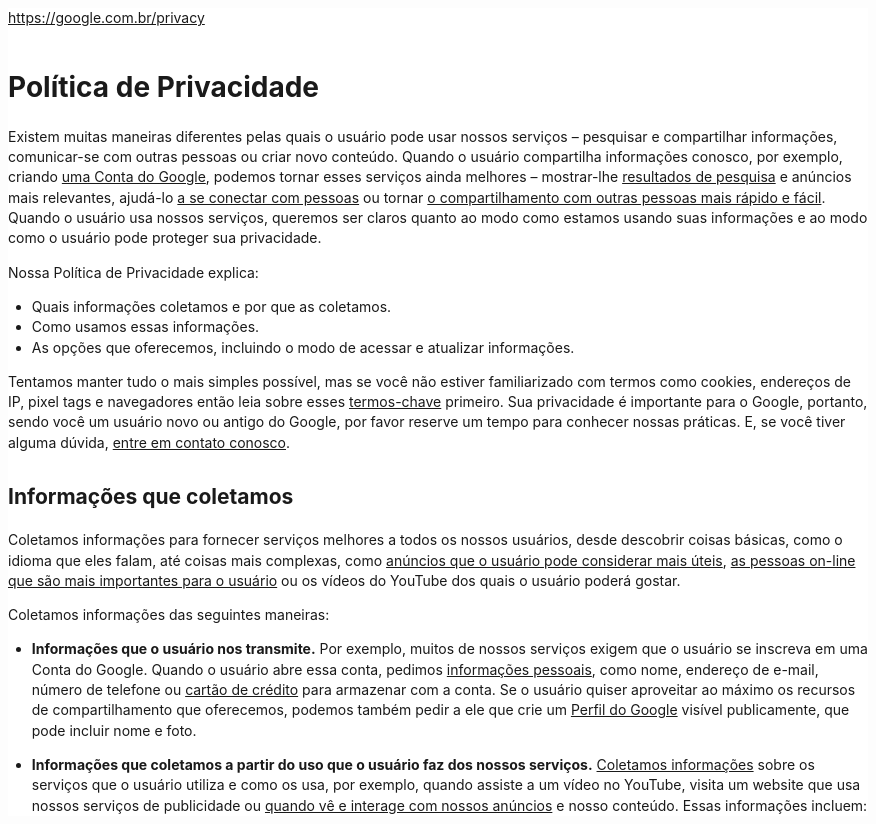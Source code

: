 https://google.com.br/privacy

Política de Privacidade
=======================

Existem muitas maneiras diferentes pelas quais o usuário pode usar nossos serviços – pesquisar e compartilhar informações, comunicar-se com outras pessoas ou criar novo conteúdo. Quando o usuário compartilha informações conosco, por exemplo, criando [uma Conta do Google](../../policies/privacy/key-terms/#toc-terms-account), podemos tornar esses serviços ainda melhores – mostrar-lhe <a href="../../policies/privacy/example/more-relevant-search-results.html" id="more-relevant-search-results" class="highlight highlight-unselected">resultados de pesquisa</a> e anúncios mais relevantes, ajudá-lo <a href="../../policies/privacy/example/connect-with-people.html" id="connect-with-people" class="highlight">a se conectar com pessoas</a> ou tornar <a href="../../policies/privacy/example/sharing-with-others.html" id="sharing-with-others" class="highlight">o compartilhamento com outras pessoas mais rápido e fácil</a>. Quando o usuário usa nossos serviços, queremos ser claros quanto ao modo como estamos usando suas informações e ao modo como o usuário pode proteger sua privacidade.

Nossa Política de Privacidade explica:

-   Quais informações coletamos e por que as coletamos.
-   Como usamos essas informações.
-   As opções que oferecemos, incluindo o modo de acessar e atualizar informações.

Tentamos manter tudo o mais simples possível, mas se você não estiver familiarizado com termos como cookies, endereços de IP, pixel tags e navegadores então leia sobre esses [termos-chave](../../policies/privacy/key-terms/) primeiro. Sua privacidade é importante para o Google, portanto, sendo você um usuário novo ou antigo do Google, por favor reserve um tempo para conhecer nossas práticas. E, se você tiver alguma dúvida, [entre em contato conosco](https://support.google.com/policies/troubleshooter/2990837?hl=pt-BR).

Informações que coletamos
-------------------------

Coletamos informações para fornecer serviços melhores a todos os nossos usuários, desde descobrir coisas básicas, como o idioma que eles falam, até coisas mais complexas, como <a href="../../policies/privacy/example/ads-youll-find-most-useful.html" id="ads-youll-find-most-useful" class="highlight">anúncios que o usuário pode considerar mais úteis</a>, <a href="../../policies/privacy/example/the-people-who-matter-most.html" id="the-people-who-matter-most" class="highlight">as pessoas on-line que são mais importantes para o usuário</a> ou os vídeos do YouTube dos quais o usuário poderá gostar.

Coletamos informações das seguintes maneiras:

-   **Informações que o usuário nos transmite.** Por exemplo, muitos de nossos serviços exigem que o usuário se inscreva em uma Conta do Google. Quando o usuário abre essa conta, pedimos [informações pessoais](../../policies/privacy/key-terms/#toc-terms-personal-info), como nome, endereço de e-mail, número de telefone ou <a href="../../policies/privacy/example/credit-card.html" id="credit-card" class="highlight">cartão de crédito</a> para armazenar com a conta. Se o usuário quiser aproveitar ao máximo os recursos de compartilhamento que oferecemos, podemos também pedir a ele que crie um [Perfil do Google](https://support.google.com/accounts/answer/112783?hl=br) visível publicamente, que pode incluir nome e foto.

-   **Informações que coletamos a partir do uso que o usuário faz dos nossos serviços.** <a href="../../policies/privacy/example/collect-information.html" id="collect-information" class="highlight">Coletamos informações</a> sobre os serviços que o usuário utiliza e como os usa, por exemplo, quando assiste a um vídeo no YouTube, visita um website que usa nossos serviços de publicidade ou <a href="../../policies/privacy/example/view-and-interact-with-our-ads.html" id="view-and-interact-with-our-ads" class="highlight">quando vê e interage com nossos anúncios</a> e nosso conteúdo. Essas informações incluem:
